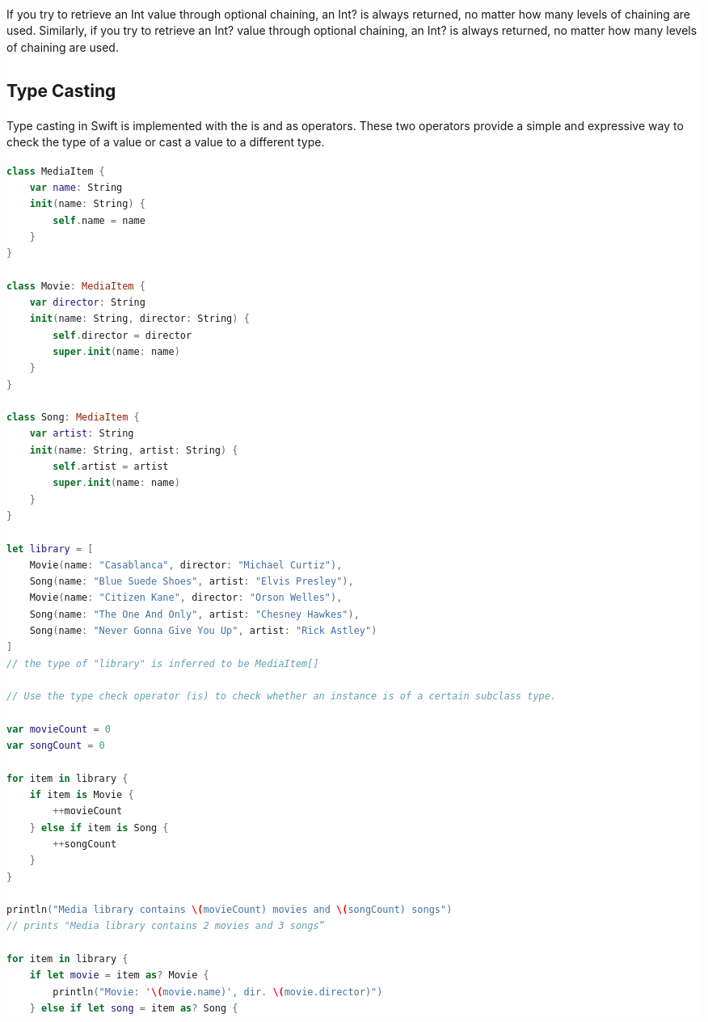 If you try to retrieve an Int value through optional chaining, an Int? is always returned, no matter how many levels of chaining are used.
Similarly, if you try to retrieve an Int? value through optional chaining, an Int? is always returned, no matter how many levels of chaining are used. 

<a id="TypeCasting"></a>
## Type Casting

Type casting in Swift is implemented with the is and as operators. These two operators provide a simple and expressive way to check the type of a value or cast a value to a different type. 

```swift
class MediaItem {
    var name: String
    init(name: String) {
        self.name = name
    }
}

class Movie: MediaItem {
    var director: String
    init(name: String, director: String) {
        self.director = director
        super.init(name: name)
    }
}
 
class Song: MediaItem {
    var artist: String
    init(name: String, artist: String) {
        self.artist = artist
        super.init(name: name)
    }
}

let library = [
    Movie(name: "Casablanca", director: "Michael Curtiz"),
    Song(name: "Blue Suede Shoes", artist: "Elvis Presley"),
    Movie(name: "Citizen Kane", director: "Orson Welles"),
    Song(name: "The One And Only", artist: "Chesney Hawkes"),
    Song(name: "Never Gonna Give You Up", artist: "Rick Astley")
]
// the type of "library" is inferred to be MediaItem[]

// Use the type check operator (is) to check whether an instance is of a certain subclass type. 

var movieCount = 0
var songCount = 0
 
for item in library {
    if item is Movie {
        ++movieCount
    } else if item is Song {
        ++songCount
    }
}
 
println("Media library contains \(movieCount) movies and \(songCount) songs")
// prints "Media library contains 2 movies and 3 songs”

for item in library {
    if let movie = item as? Movie {
        println("Movie: '\(movie.name)', dir. \(movie.director)")
    } else if let song = item as? Song {
```
